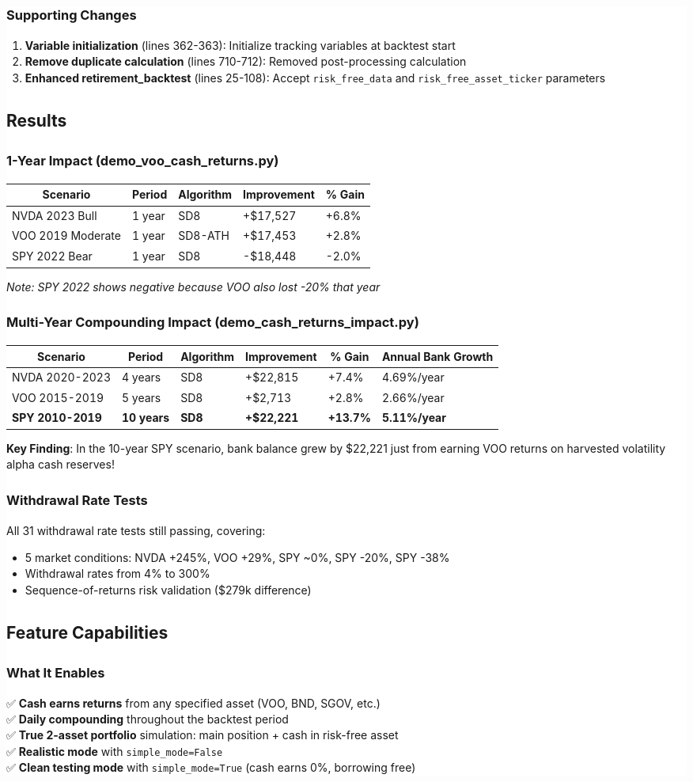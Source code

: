 ### Supporting Changes

1. **Variable initialization** (lines 362-363): Initialize tracking variables at backtest start
2. **Remove duplicate calculation** (lines 710-712): Removed post-processing calculation
3. **Enhanced retirement_backtest** (lines 25-108): Accept `risk_free_data` and `risk_free_asset_ticker` parameters

## Results

### 1-Year Impact (demo_voo_cash_returns.py)

| Scenario | Period | Algorithm | Improvement | % Gain |
|----------|--------|-----------|-------------|--------|
| NVDA 2023 Bull | 1 year | SD8 | +$17,527 | +6.8% |
| VOO 2019 Moderate | 1 year | SD8-ATH | +$17,453 | +2.8% |
| SPY 2022 Bear | 1 year | SD8 | -$18,448 | -2.0% |

*Note: SPY 2022 shows negative because VOO also lost -20% that year*

### Multi-Year Compounding Impact (demo_cash_returns_impact.py)

| Scenario | Period | Algorithm | Improvement | % Gain | Annual Bank Growth |
|----------|--------|-----------|-------------|--------|-------------------|
| NVDA 2020-2023 | 4 years | SD8 | +$22,815 | +7.4% | 4.69%/year |
| VOO 2015-2019 | 5 years | SD8 | +$2,713 | +2.8% | 2.66%/year |
| **SPY 2010-2019** | **10 years** | **SD8** | **+$22,221** | **+13.7%** | **5.11%/year** |

**Key Finding**: In the 10-year SPY scenario, bank balance grew by $22,221 just from earning VOO returns on harvested volatility alpha cash reserves!

### Withdrawal Rate Tests

All 31 withdrawal rate tests still passing, covering:
- 5 market conditions: NVDA +245%, VOO +29%, SPY ~0%, SPY -20%, SPY -38%
- Withdrawal rates from 4% to 300%
- Sequence-of-returns risk validation ($279k difference)

## Feature Capabilities

### What It Enables

✅ **Cash earns returns** from any specified asset (VOO, BND, SGOV, etc.)  
✅ **Daily compounding** throughout the backtest period  
✅ **True 2-asset portfolio** simulation: main position + cash in risk-free asset  
✅ **Realistic mode** with `simple_mode=False`  
✅ **Clean testing mode** with `simple_mode=True` (cash earns 0%, borrowing free)
